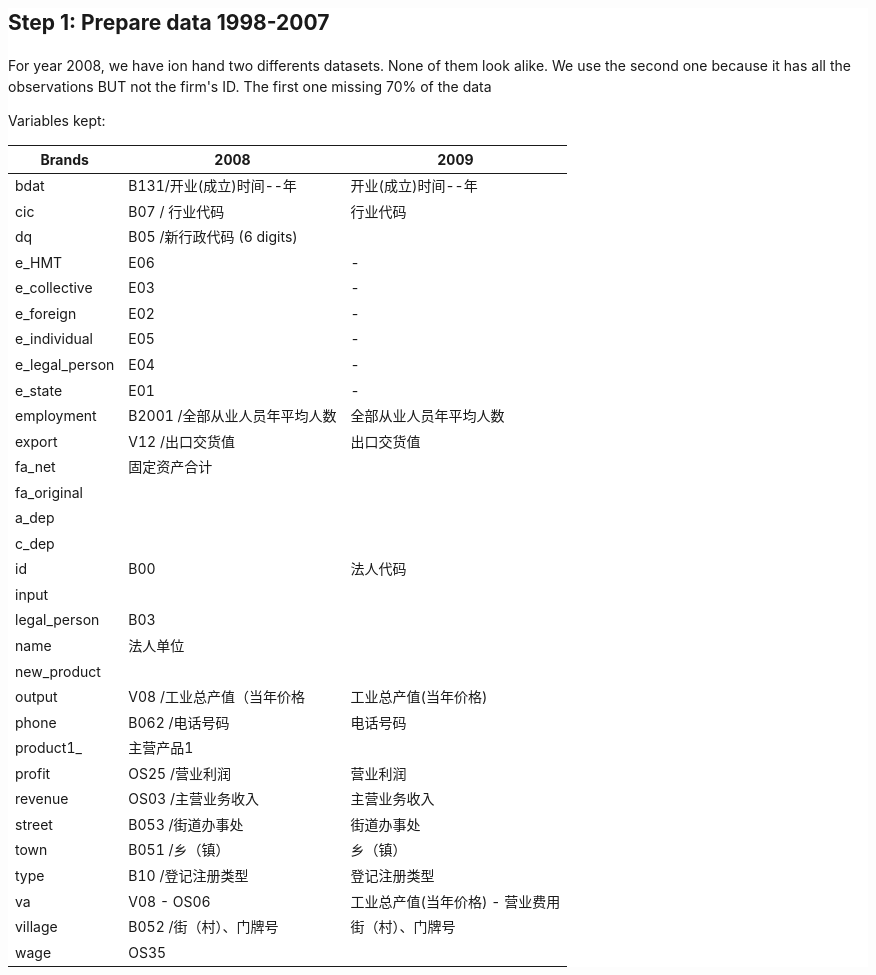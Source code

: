 
## Step 1: Prepare data 1998-2007

For year 2008, we have ion hand two differents datasets. None of them look alike. We use the second one because it has all the observations BUT not the firm's ID. The first one missing 70% of the data

Variables kept: 

|  Brands          | 2008       | 2009               |
| ---------------- | ---------- | ------------------ |
| bdat             | B131/开业(成立)时间--年       | 开业(成立)时间--年        |
| cic              | B07  / 行业代码      | 行业代码               |
| dq               | B05 /新行政代码 (6 digits)       |                    |
| e_HMT            | E06        | -                  |
| e_collective     | E03        | -                  |
| e_foreign        | E02        | -                  |
| e_individual     | E05        | -                  |
| e_legal_person   | E04        | -                  |
| e_state          | E01        | -                  |
| employment       | B2001  /全部从业人员年平均人数    | 全部从业人员年平均人数        |
| export           | V12  /出口交货值      | 出口交货值              |
| fa_net           |     固定资产合计       |                    |
| fa_original      |            |                    |
| a_dep            |            |                    |
| c_dep            |            |                    |
| id               | B00        | 法人代码               |
| input            |            |                    |
| legal_person     | B03        |                    |
| name             |    法人单位        |                    |
| new_product      |            |                    |
| output           | V08 /工业总产值（当年价格       | 工业总产值(当年价格)        |
| phone            | B062 /电话号码      | 电话号码               |
| product1_        |   主营产品1         |                    |
| profit           | OS25  /营业利润     | 营业利润               |
| revenue          | OS03   /主营业务收入    | 主营业务收入             |
| street           | B053    /街道办事处   | 街道办事处              |
| town             | B051   /乡（镇）    | 乡（镇）               |
| type             | B10   /登记注册类型     | 登记注册类型             |
| va               | V08 - OS06 | 工业总产值(当年价格) - 营业费用 |
| village          | B052  /街（村）、门牌号     | 街（村）、门牌号           |
| wage             | OS35       |                    |